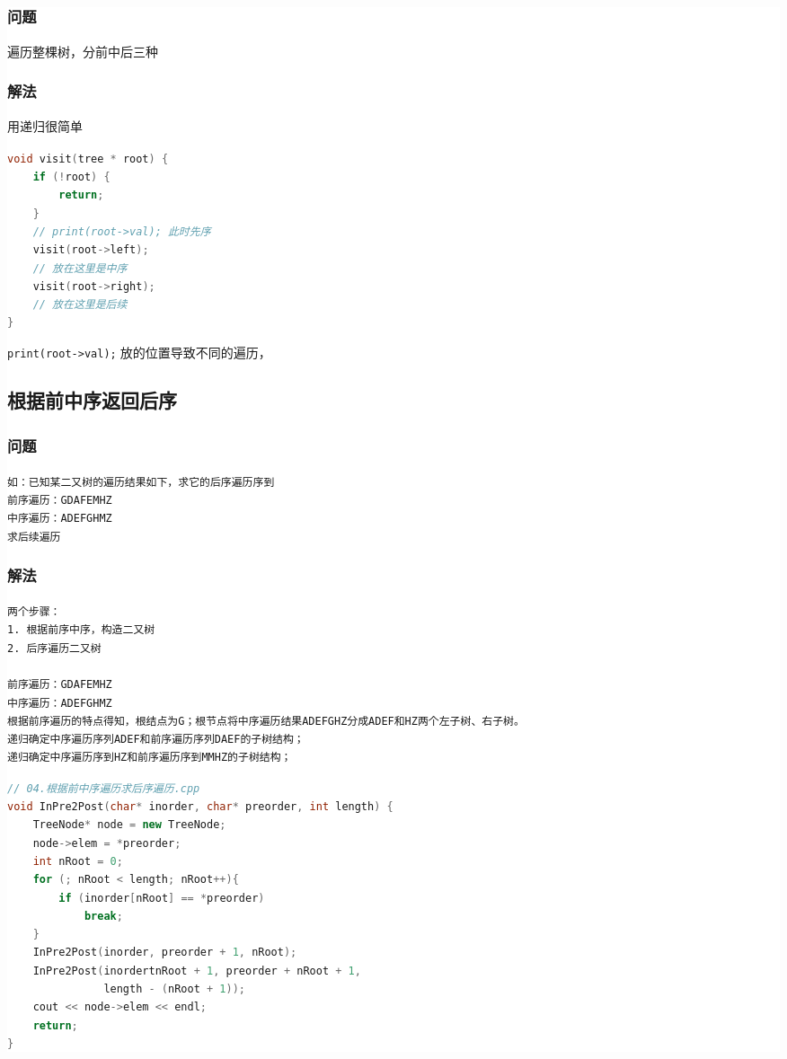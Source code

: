 ### 问题

遍历整棵树，分前中后三种

### 解法

用递归很简单

```c++
void visit(tree * root) {
	if (!root) {
		return;
	}
	// print(root->val); 此时先序
	visit(root->left);
	// 放在这里是中序
	visit(root->right);
	// 放在这里是后续
}
```

`print(root->val);` 放的位置导致不同的遍历，

## 根据前中序返回后序

### 问题

```
如：已知某二又树的遍历结果如下，求它的后序遍历序到
前序遍历：GDAFEMHZ
中序遍历：ADEFGHMZ
求后续遍历
```

### 解法

```
两个步骤：
1. 根据前序中序，构造二又树
2. 后序遍历二又树

前序遍历：GDAFEMHZ
中序遍历：ADEFGHMZ
根据前序遍历的特点得知，根结点为G；根节点将中序遍历结果ADEFGHZ分成ADEF和HZ两个左子树、右子树。
递归确定中序遍历序列ADEF和前序遍历序列DAEF的子树结构；
递归确定中序遍历序到HZ和前序遍历序到MMHZ的子树结构；
```

```c++
// 04.根据前中序遍历求后序遍历.cpp
void InPre2Post(char* inorder, char* preorder, int length) {
	TreeNode* node = new TreeNode;
	node->elem = *preorder;
	int nRoot = 0;
	for (; nRoot < length; nRoot++){
		if (inorder[nRoot] == *preorder)
			break;
	}
	InPre2Post(inorder, preorder + 1, nRoot);
	InPre2Post(inordertnRoot + 1, preorder + nRoot + 1,
	           length - (nRoot + 1));
	cout << node->elem << endl;
	return;
}
```
